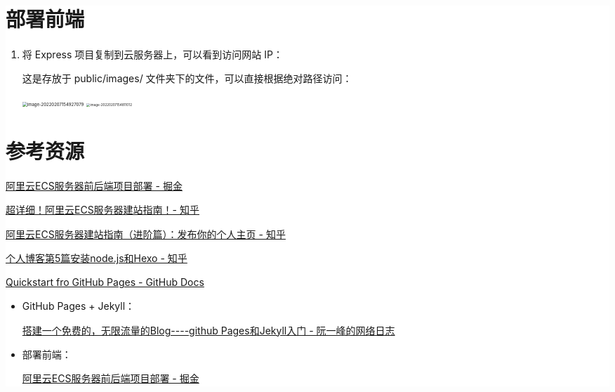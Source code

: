 

# 部署前端

1. 将 Express 项目复制到云服务器上，可以看到访问网站 IP：

    这是存放于 public/images/ 文件夹下的文件，可以直接根据绝对路径访问：

    <img src="https://gitee.com/ethereal-bang/images/raw/master/20220207154927.png" alt="image-20220207154927079" style="zoom:43%;" />

    <img src="https://gitee.com/ethereal-bang/images/raw/master/20220207154811.png" alt="image-20220207154811012" style="zoom:33%;" />

# 参考资源

[阿里云ECS服务器前后端项目部署 - 掘金](https://juejin.cn/post/6908323868360835085)

[超详细！阿里云ECS服务器建站指南！- 知乎](https://zhuanlan.zhihu.com/p/48246138)

[阿里云ECS服务器建站指南（进阶篇）：发布你的个人主页 - 知乎](https://zhuanlan.zhihu.com/p/48343027)

[个人博客第5篇安装node.js和Hexo - 知乎](https://zhuanlan.zhihu.com/p/105715224)

[Quickstart fro GitHub Pages - GitHub Docs](https://docs.github.com/cn/pages/quickstart)

+ GitHub Pages + Jekyll：

    [搭建一个免费的，无限流量的Blog----github Pages和Jekyll入门 - 阮一峰的网络日志](https://www.ruanyifeng.com/blog/2012/08/blogging_with_jekyll.html)
    
+ 部署前端：

    [阿里云ECS服务器前后端项目部署 - 掘金](https://juejin.cn/post/6908323868360835085#heading-15)

